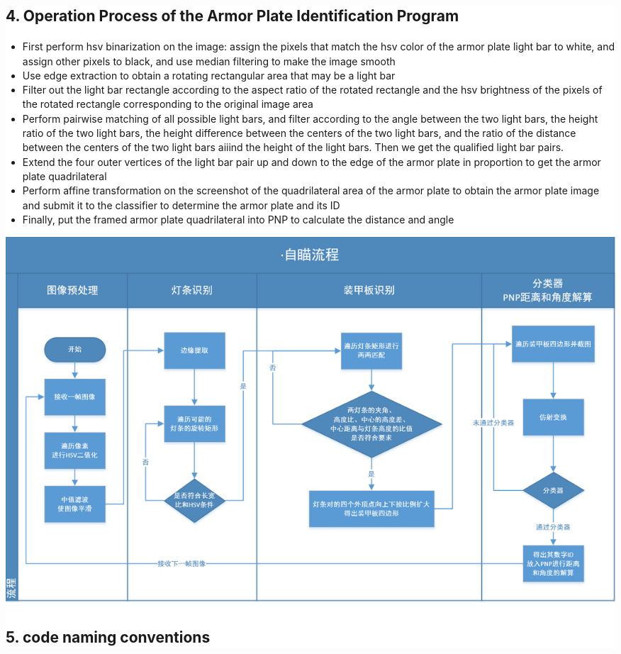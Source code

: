 ``` Files Structure
```

## 4. Operation Process of the Armor Plate Identification Program

- First perform hsv binarization on the image: assign the pixels that match the hsv color of the armor plate light bar to white, and assign other pixels to black, and use median filtering to make the image smooth
- Use edge extraction to obtain a rotating rectangular area that may be a light bar
- Filter out the light bar rectangle according to the aspect ratio of the rotated rectangle and the hsv brightness of the pixels of the rotated rectangle corresponding to the original image area
- Perform pairwise matching of all possible light bars, and filter according to the angle between the two light bars, the height ratio of the two light bars, the height difference between the centers of the two light bars, and the ratio of the distance between the centers of the two light bars aiiind the height of the light bars. Then we get the qualified light bar pairs.
- Extend the four outer vertices of the light bar pair up and down to the edge of the armor plate in proportion to get the armor plate quadrilateral
- Perform affine transformation on the screenshot of the quadrilateral area of the armor plate to obtain the armor plate image and submit it to the classifier to determine the armor plate and its ID
- Finally, put the framed armor plate quadrilateral into PNP to calculate the distance and angle

![](./自瞄流程图.png)

## 5. code naming conventions
